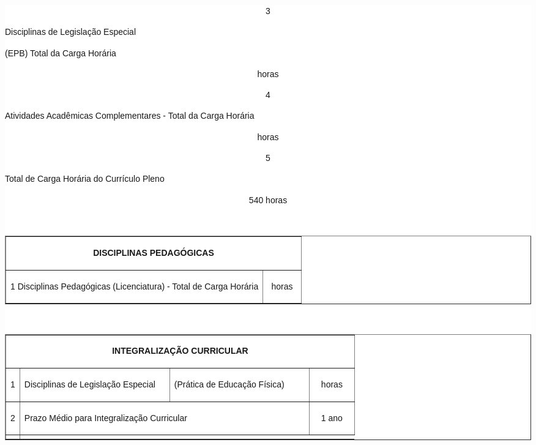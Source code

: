 </TR>
<TR><TD WIDTH="4%" VALIGN="TOP">
<FONT FACE="Arial"><P ALIGN="CENTER">3</FONT></TD>
<TD WIDTH="46%" VALIGN="TOP">
<FONT FACE="Arial"><P>Disciplinas de Legisla&ccedil;&atilde;o Especial</FONT></TD>
<TD WIDTH="37%" VALIGN="TOP">
<FONT FACE="Arial"><P>(EPB) Total da Carga Hor&aacute;ria</FONT></TD>
<TD WIDTH="13%" VALIGN="TOP">
<FONT FACE="Arial"><P ALIGN="CENTER">       horas</FONT></TD>
</TR>
<TR><TD WIDTH="4%" VALIGN="TOP">
<FONT FACE="Arial"><P ALIGN="CENTER">4</FONT></TD>
<TD WIDTH="83%" VALIGN="TOP" COLSPAN=2>
<FONT FACE="Arial"><P>Atividades Acad&ecirc;micas Complementares - Total da Carga Hor&aacute;ria</FONT></TD>
<TD WIDTH="13%" VALIGN="TOP">
<FONT FACE="Arial"><P ALIGN="CENTER">       horas</FONT></TD>
</TR>
<TR><TD WIDTH="4%" VALIGN="TOP">
<FONT FACE="Arial"><P ALIGN="CENTER">5</FONT></TD>
<TD WIDTH="83%" VALIGN="TOP" COLSPAN=2>
<FONT FACE="Arial"><P>Total de Carga Hor&aacute;ria do Curr&iacute;culo Pleno</FONT></TD>
<TD WIDTH="13%" VALIGN="TOP">
<FONT FACE="Arial"><P ALIGN="CENTER">540 horas</FONT></TD>
</TR>
</TABLE>

<FONT FACE="Arial">
<P>&nbsp;</P></FONT>
<TABLE BORDER CELLSPACING=1 CELLPADDING=7 WIDTH=641>
<TR><TD VALIGN="TOP" COLSPAN=2>
<B><FONT FACE="Arial"><P ALIGN="CENTER">DISCIPLINAS PEDAG&Oacute;GICAS</B></FONT></TD>
</TR>
<TR><TD WIDTH="87%" VALIGN="TOP">
<FONT FACE="Arial"><P>1 Disciplinas Pedag&oacute;gicas (Licenciatura) - Total de Carga Hor&aacute;ria</FONT></TD>
<TD WIDTH="13%" VALIGN="TOP">
<FONT FACE="Arial"><P ALIGN="CENTER"> horas</FONT></TD>
</TR>
</TABLE>

<FONT FACE="Arial">
<P>&nbsp;</P></FONT>
<TABLE BORDER CELLSPACING=1 CELLPADDING=7 WIDTH=641>
<TR><TD VALIGN="TOP" COLSPAN=4>
<B><FONT FACE="Arial"><P ALIGN="CENTER">INTEGRALIZA&Ccedil;&Atilde;O CURRICULAR</B></FONT></TD>
</TR>
<TR><TD WIDTH="4%" VALIGN="TOP">
<FONT FACE="Arial"><P ALIGN="CENTER">1</FONT></TD>
<TD WIDTH="43%" VALIGN="TOP">
<FONT FACE="Arial"><P>Disciplinas de Legisla&ccedil;&atilde;o Especial</FONT></TD>
<TD WIDTH="40%" VALIGN="TOP">
<FONT FACE="Arial"><P>(Pr&aacute;tica de Educa&ccedil;&atilde;o F&iacute;sica)</FONT></TD>
<TD WIDTH="13%" VALIGN="TOP">
<FONT FACE="Arial"><P ALIGN="CENTER">horas</FONT></TD>
</TR>
<TR><TD WIDTH="4%" VALIGN="TOP">
<FONT FACE="Arial"><P ALIGN="CENTER">2</FONT></TD>
<TD WIDTH="82%" VALIGN="TOP" COLSPAN=2>
<FONT FACE="Arial"><P>Prazo M&eacute;dio para Integraliza&ccedil;&atilde;o Curricular</FONT></TD>
<TD WIDTH="13%" VALIGN="TOP">
<FONT FACE="Arial"><P ALIGN="CENTER">1 ano</FONT></TD>
</TR>
<TR><TD WIDTH="4%" VALIGN="TOP">